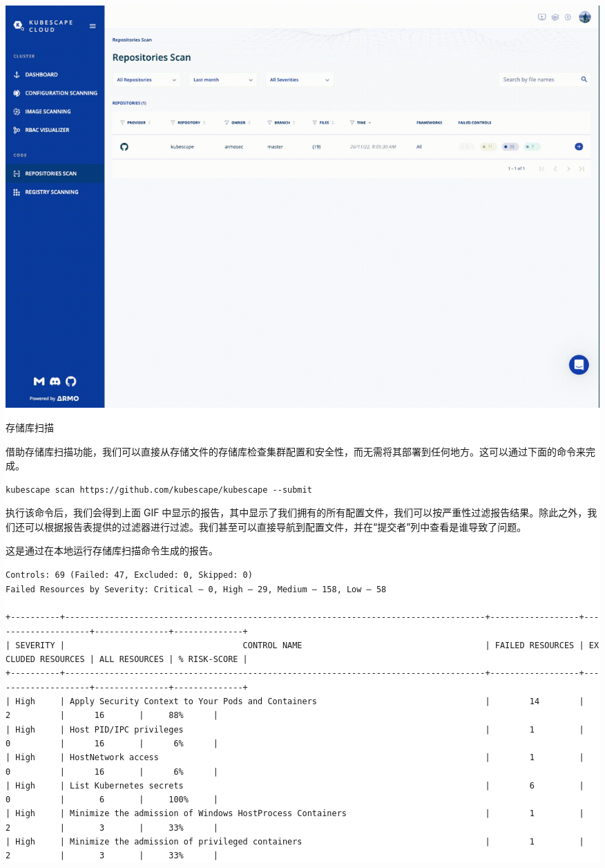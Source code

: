 ![](img/85ee3d7c43e891a08fe4cddecd8e2f34.png)

存储库扫描

借助存储库扫描功能，我们可以直接从存储文件的存储库检查集群配置和安全性，而无需将其部署到任何地方。这可以通过下面的命令来完成。

```
kubescape scan https://github.com/kubescape/kubescape --submit
```

执行该命令后，我们会得到上面 GIF 中显示的报告，其中显示了我们拥有的所有配置文件，我们可以按严重性过滤报告结果。除此之外，我们还可以根据报告表提供的过滤器进行过滤。我们甚至可以直接导航到配置文件，并在“提交者”列中查看是谁导致了问题。

这是通过在本地运行存储库扫描命令生成的报告。

```
Controls: 69 (Failed: 47, Excluded: 0, Skipped: 0)
Failed Resources by Severity: Critical — 0, High — 29, Medium — 158, Low — 58

+----------+-------------------------------------------------------------------------------------+------------------+--------------------+---------------+--------------+
| SEVERITY |                                    CONTROL NAME                                     | FAILED RESOURCES | EXCLUDED RESOURCES | ALL RESOURCES | % RISK-SCORE |
+----------+-------------------------------------------------------------------------------------+------------------+--------------------+---------------+--------------+
| High     | Apply Security Context to Your Pods and Containers                                  |        14        |         2          |      16       |     88%      |
| High     | Host PID/IPC privileges                                                             |        1         |         0          |      16       |      6%      |
| High     | HostNetwork access                                                                  |        1         |         0          |      16       |      6%      |
| High     | List Kubernetes secrets                                                             |        6         |         0          |       6       |     100%     |
| High     | Minimize the admission of Windows HostProcess Containers                            |        1         |         2          |       3       |     33%      |
| High     | Minimize the admission of privileged containers                                     |        1         |         2          |       3       |     33%      |
```